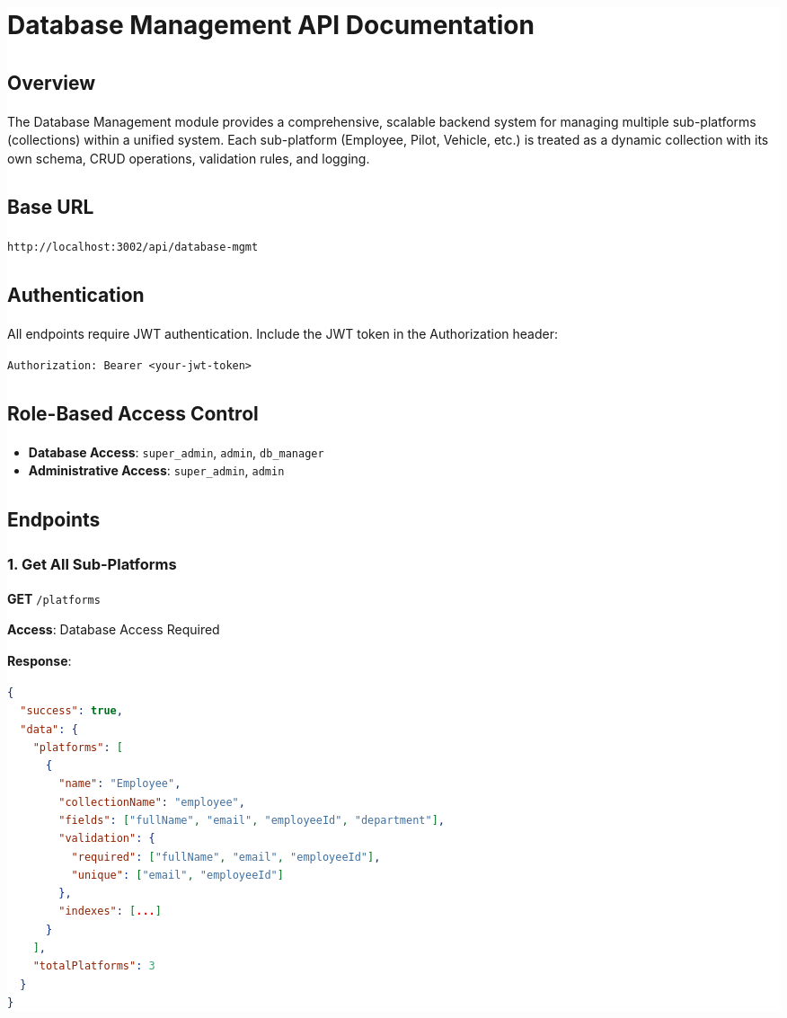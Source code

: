 # Database Management API Documentation

## Overview
The Database Management module provides a comprehensive, scalable backend system for managing multiple sub-platforms (collections) within a unified system. Each sub-platform (Employee, Pilot, Vehicle, etc.) is treated as a dynamic collection with its own schema, CRUD operations, validation rules, and logging.

## Base URL
```
http://localhost:3002/api/database-mgmt
```

## Authentication
All endpoints require JWT authentication. Include the JWT token in the Authorization header:
```
Authorization: Bearer <your-jwt-token>
```

## Role-Based Access Control
- **Database Access**: `super_admin`, `admin`, `db_manager`
- **Administrative Access**: `super_admin`, `admin`

## Endpoints

### 1. Get All Sub-Platforms
**GET** `/platforms`

**Access**: Database Access Required

**Response**:
```json
{
  "success": true,
  "data": {
    "platforms": [
      {
        "name": "Employee",
        "collectionName": "employee",
        "fields": ["fullName", "email", "employeeId", "department"],
        "validation": {
          "required": ["fullName", "email", "employeeId"],
          "unique": ["email", "employeeId"]
        },
        "indexes": [...]
      }
    ],
    "totalPlatforms": 3
  }
}
```
